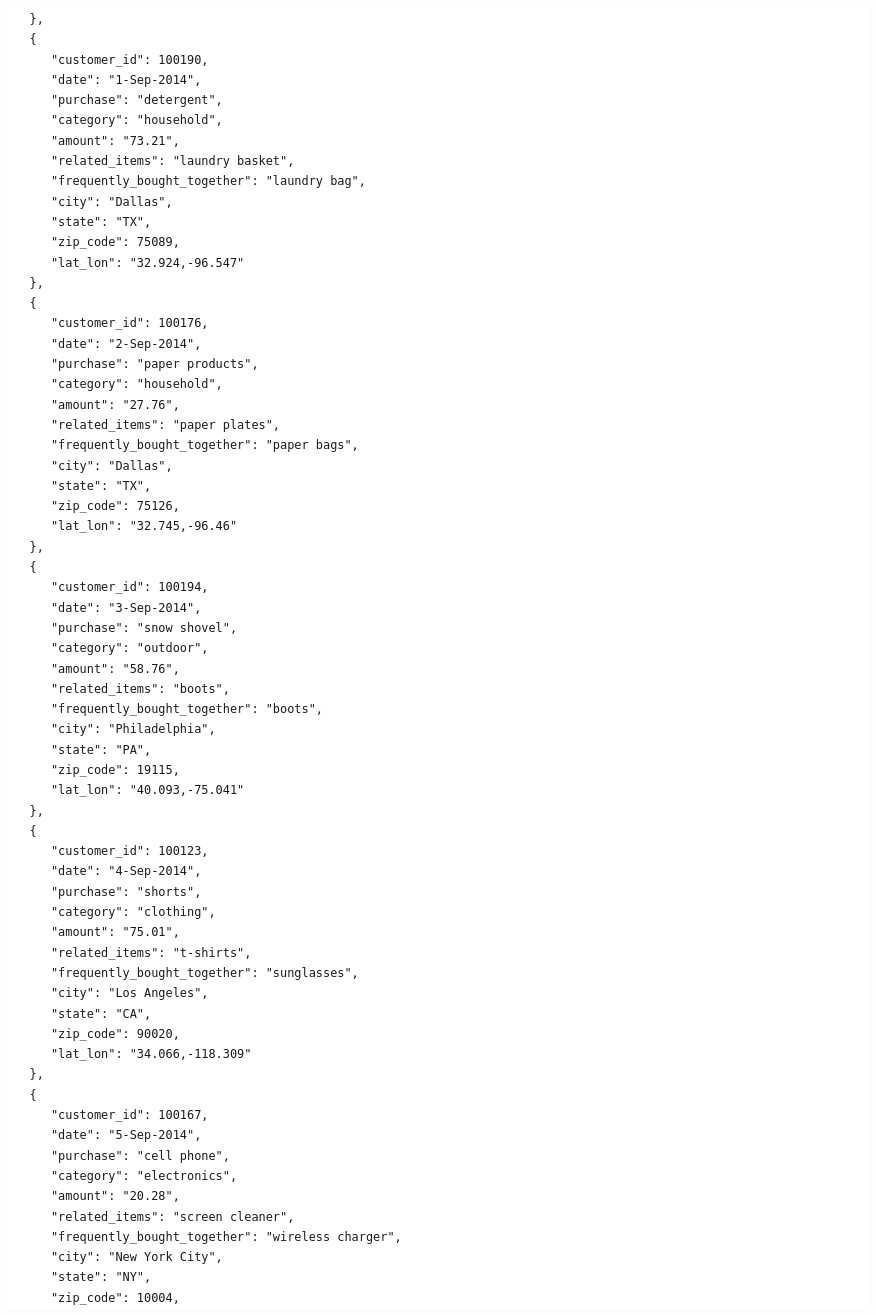        },
       {
          "customer_id": 100190,
          "date": "1-Sep-2014",
          "purchase": "detergent",
          "category": "household",
          "amount": "73.21",
          "related_items": "laundry basket",
          "frequently_bought_together": "laundry bag",
          "city": "Dallas",
          "state": "TX",
          "zip_code": 75089,
          "lat_lon": "32.924,-96.547"
       },
       {
          "customer_id": 100176,
          "date": "2-Sep-2014",
          "purchase": "paper products",
          "category": "household",
          "amount": "27.76",
          "related_items": "paper plates",
          "frequently_bought_together": "paper bags",
          "city": "Dallas",
          "state": "TX",
          "zip_code": 75126,
          "lat_lon": "32.745,-96.46"
       },
       {
          "customer_id": 100194,
          "date": "3-Sep-2014",
          "purchase": "snow shovel",
          "category": "outdoor",
          "amount": "58.76",
          "related_items": "boots",
          "frequently_bought_together": "boots",
          "city": "Philadelphia",
          "state": "PA",
          "zip_code": 19115,
          "lat_lon": "40.093,-75.041"
       },
       {
          "customer_id": 100123,
          "date": "4-Sep-2014",
          "purchase": "shorts",
          "category": "clothing",
          "amount": "75.01",
          "related_items": "t-shirts",
          "frequently_bought_together": "sunglasses",
          "city": "Los Angeles",
          "state": "CA",
          "zip_code": 90020,
          "lat_lon": "34.066,-118.309"
       },
       {
          "customer_id": 100167,
          "date": "5-Sep-2014",
          "purchase": "cell phone",
          "category": "electronics",
          "amount": "20.28",
          "related_items": "screen cleaner",
          "frequently_bought_together": "wireless charger",
          "city": "New York City",
          "state": "NY",
          "zip_code": 10004,